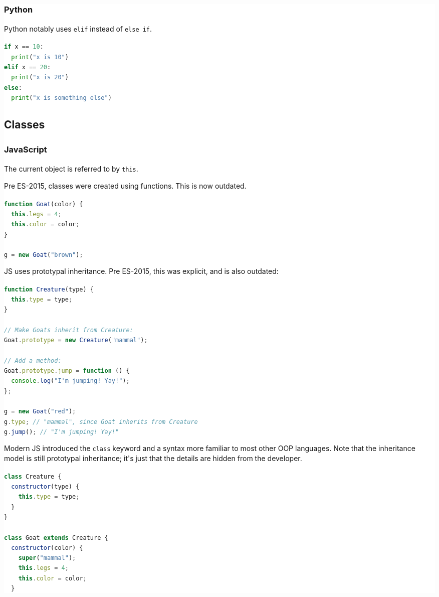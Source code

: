 ### Python

Python notably uses `elif` instead of `else if`.

```python
if x == 10:
  print("x is 10")
elif x == 20:
  print("x is 20")
else:
  print("x is something else")
```

## Classes

### JavaScript

The current object is referred to by `this`.

Pre ES-2015, classes were created using functions. This is now outdated.

```javascript
function Goat(color) {
  this.legs = 4;
  this.color = color;
}

g = new Goat("brown");
```

JS uses prototypal inheritance. Pre ES-2015, this was explicit, and is also outdated:

```javascript
function Creature(type) {
  this.type = type;
}

// Make Goats inherit from Creature:
Goat.prototype = new Creature("mammal");

// Add a method:
Goat.prototype.jump = function () {
  console.log("I'm jumping! Yay!");
};

g = new Goat("red");
g.type; // "mammal", since Goat inherits from Creature
g.jump(); // "I'm jumping! Yay!"
```

Modern JS introduced the `class` keyword and a syntax more familiar to most other OOP languages. Note that the inheritance model is still prototypal inheritance; it's just that the details are hidden from the developer.

```javascript
class Creature {
  constructor(type) {
    this.type = type;
  }
}

class Goat extends Creature {
  constructor(color) {
    super("mammal");
    this.legs = 4;
    this.color = color;
  }
```